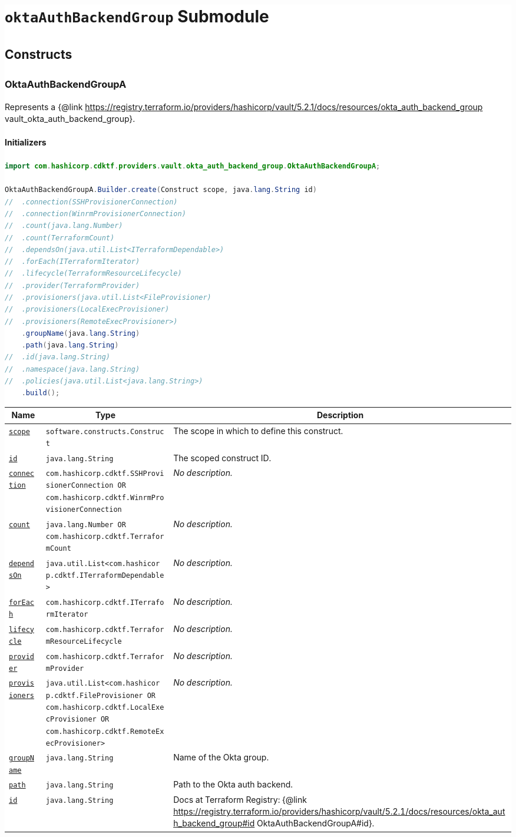 # `oktaAuthBackendGroup` Submodule <a name="`oktaAuthBackendGroup` Submodule" id="@cdktf/provider-vault.oktaAuthBackendGroup"></a>

## Constructs <a name="Constructs" id="Constructs"></a>

### OktaAuthBackendGroupA <a name="OktaAuthBackendGroupA" id="@cdktf/provider-vault.oktaAuthBackendGroup.OktaAuthBackendGroupA"></a>

Represents a {@link https://registry.terraform.io/providers/hashicorp/vault/5.2.1/docs/resources/okta_auth_backend_group vault_okta_auth_backend_group}.

#### Initializers <a name="Initializers" id="@cdktf/provider-vault.oktaAuthBackendGroup.OktaAuthBackendGroupA.Initializer"></a>

```java
import com.hashicorp.cdktf.providers.vault.okta_auth_backend_group.OktaAuthBackendGroupA;

OktaAuthBackendGroupA.Builder.create(Construct scope, java.lang.String id)
//  .connection(SSHProvisionerConnection)
//  .connection(WinrmProvisionerConnection)
//  .count(java.lang.Number)
//  .count(TerraformCount)
//  .dependsOn(java.util.List<ITerraformDependable>)
//  .forEach(ITerraformIterator)
//  .lifecycle(TerraformResourceLifecycle)
//  .provider(TerraformProvider)
//  .provisioners(java.util.List<FileProvisioner)
//  .provisioners(LocalExecProvisioner)
//  .provisioners(RemoteExecProvisioner>)
    .groupName(java.lang.String)
    .path(java.lang.String)
//  .id(java.lang.String)
//  .namespace(java.lang.String)
//  .policies(java.util.List<java.lang.String>)
    .build();
```

| **Name** | **Type** | **Description** |
| --- | --- | --- |
| <code><a href="#@cdktf/provider-vault.oktaAuthBackendGroup.OktaAuthBackendGroupA.Initializer.parameter.scope">scope</a></code> | <code>software.constructs.Construct</code> | The scope in which to define this construct. |
| <code><a href="#@cdktf/provider-vault.oktaAuthBackendGroup.OktaAuthBackendGroupA.Initializer.parameter.id">id</a></code> | <code>java.lang.String</code> | The scoped construct ID. |
| <code><a href="#@cdktf/provider-vault.oktaAuthBackendGroup.OktaAuthBackendGroupA.Initializer.parameter.connection">connection</a></code> | <code>com.hashicorp.cdktf.SSHProvisionerConnection OR com.hashicorp.cdktf.WinrmProvisionerConnection</code> | *No description.* |
| <code><a href="#@cdktf/provider-vault.oktaAuthBackendGroup.OktaAuthBackendGroupA.Initializer.parameter.count">count</a></code> | <code>java.lang.Number OR com.hashicorp.cdktf.TerraformCount</code> | *No description.* |
| <code><a href="#@cdktf/provider-vault.oktaAuthBackendGroup.OktaAuthBackendGroupA.Initializer.parameter.dependsOn">dependsOn</a></code> | <code>java.util.List<com.hashicorp.cdktf.ITerraformDependable></code> | *No description.* |
| <code><a href="#@cdktf/provider-vault.oktaAuthBackendGroup.OktaAuthBackendGroupA.Initializer.parameter.forEach">forEach</a></code> | <code>com.hashicorp.cdktf.ITerraformIterator</code> | *No description.* |
| <code><a href="#@cdktf/provider-vault.oktaAuthBackendGroup.OktaAuthBackendGroupA.Initializer.parameter.lifecycle">lifecycle</a></code> | <code>com.hashicorp.cdktf.TerraformResourceLifecycle</code> | *No description.* |
| <code><a href="#@cdktf/provider-vault.oktaAuthBackendGroup.OktaAuthBackendGroupA.Initializer.parameter.provider">provider</a></code> | <code>com.hashicorp.cdktf.TerraformProvider</code> | *No description.* |
| <code><a href="#@cdktf/provider-vault.oktaAuthBackendGroup.OktaAuthBackendGroupA.Initializer.parameter.provisioners">provisioners</a></code> | <code>java.util.List<com.hashicorp.cdktf.FileProvisioner OR com.hashicorp.cdktf.LocalExecProvisioner OR com.hashicorp.cdktf.RemoteExecProvisioner></code> | *No description.* |
| <code><a href="#@cdktf/provider-vault.oktaAuthBackendGroup.OktaAuthBackendGroupA.Initializer.parameter.groupName">groupName</a></code> | <code>java.lang.String</code> | Name of the Okta group. |
| <code><a href="#@cdktf/provider-vault.oktaAuthBackendGroup.OktaAuthBackendGroupA.Initializer.parameter.path">path</a></code> | <code>java.lang.String</code> | Path to the Okta auth backend. |
| <code><a href="#@cdktf/provider-vault.oktaAuthBackendGroup.OktaAuthBackendGroupA.Initializer.parameter.id">id</a></code> | <code>java.lang.String</code> | Docs at Terraform Registry: {@link https://registry.terraform.io/providers/hashicorp/vault/5.2.1/docs/resources/okta_auth_backend_group#id OktaAuthBackendGroupA#id}. |